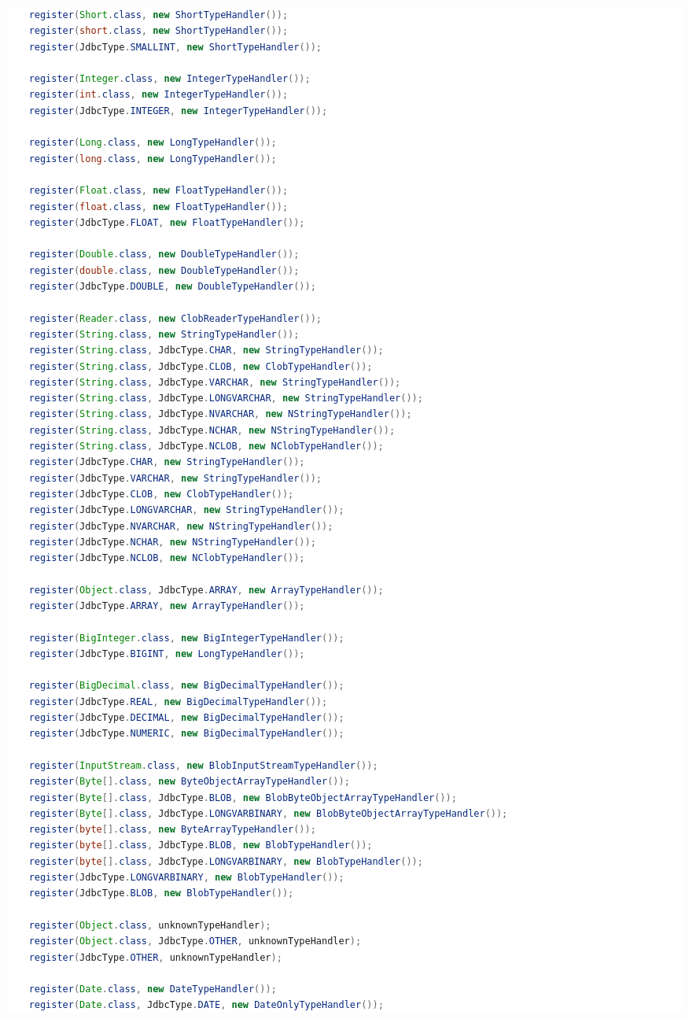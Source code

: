 ```java
    register(Short.class, new ShortTypeHandler());
    register(short.class, new ShortTypeHandler());
    register(JdbcType.SMALLINT, new ShortTypeHandler());

    register(Integer.class, new IntegerTypeHandler());
    register(int.class, new IntegerTypeHandler());
    register(JdbcType.INTEGER, new IntegerTypeHandler());

    register(Long.class, new LongTypeHandler());
    register(long.class, new LongTypeHandler());

    register(Float.class, new FloatTypeHandler());
    register(float.class, new FloatTypeHandler());
    register(JdbcType.FLOAT, new FloatTypeHandler());

    register(Double.class, new DoubleTypeHandler());
    register(double.class, new DoubleTypeHandler());
    register(JdbcType.DOUBLE, new DoubleTypeHandler());

    register(Reader.class, new ClobReaderTypeHandler());
    register(String.class, new StringTypeHandler());
    register(String.class, JdbcType.CHAR, new StringTypeHandler());
    register(String.class, JdbcType.CLOB, new ClobTypeHandler());
    register(String.class, JdbcType.VARCHAR, new StringTypeHandler());
    register(String.class, JdbcType.LONGVARCHAR, new StringTypeHandler());
    register(String.class, JdbcType.NVARCHAR, new NStringTypeHandler());
    register(String.class, JdbcType.NCHAR, new NStringTypeHandler());
    register(String.class, JdbcType.NCLOB, new NClobTypeHandler());
    register(JdbcType.CHAR, new StringTypeHandler());
    register(JdbcType.VARCHAR, new StringTypeHandler());
    register(JdbcType.CLOB, new ClobTypeHandler());
    register(JdbcType.LONGVARCHAR, new StringTypeHandler());
    register(JdbcType.NVARCHAR, new NStringTypeHandler());
    register(JdbcType.NCHAR, new NStringTypeHandler());
    register(JdbcType.NCLOB, new NClobTypeHandler());

    register(Object.class, JdbcType.ARRAY, new ArrayTypeHandler());
    register(JdbcType.ARRAY, new ArrayTypeHandler());

    register(BigInteger.class, new BigIntegerTypeHandler());
    register(JdbcType.BIGINT, new LongTypeHandler());

    register(BigDecimal.class, new BigDecimalTypeHandler());
    register(JdbcType.REAL, new BigDecimalTypeHandler());
    register(JdbcType.DECIMAL, new BigDecimalTypeHandler());
    register(JdbcType.NUMERIC, new BigDecimalTypeHandler());

    register(InputStream.class, new BlobInputStreamTypeHandler());
    register(Byte[].class, new ByteObjectArrayTypeHandler());
    register(Byte[].class, JdbcType.BLOB, new BlobByteObjectArrayTypeHandler());
    register(Byte[].class, JdbcType.LONGVARBINARY, new BlobByteObjectArrayTypeHandler());
    register(byte[].class, new ByteArrayTypeHandler());
    register(byte[].class, JdbcType.BLOB, new BlobTypeHandler());
    register(byte[].class, JdbcType.LONGVARBINARY, new BlobTypeHandler());
    register(JdbcType.LONGVARBINARY, new BlobTypeHandler());
    register(JdbcType.BLOB, new BlobTypeHandler());

    register(Object.class, unknownTypeHandler);
    register(Object.class, JdbcType.OTHER, unknownTypeHandler);
    register(JdbcType.OTHER, unknownTypeHandler);

    register(Date.class, new DateTypeHandler());
    register(Date.class, JdbcType.DATE, new DateOnlyTypeHandler());
```